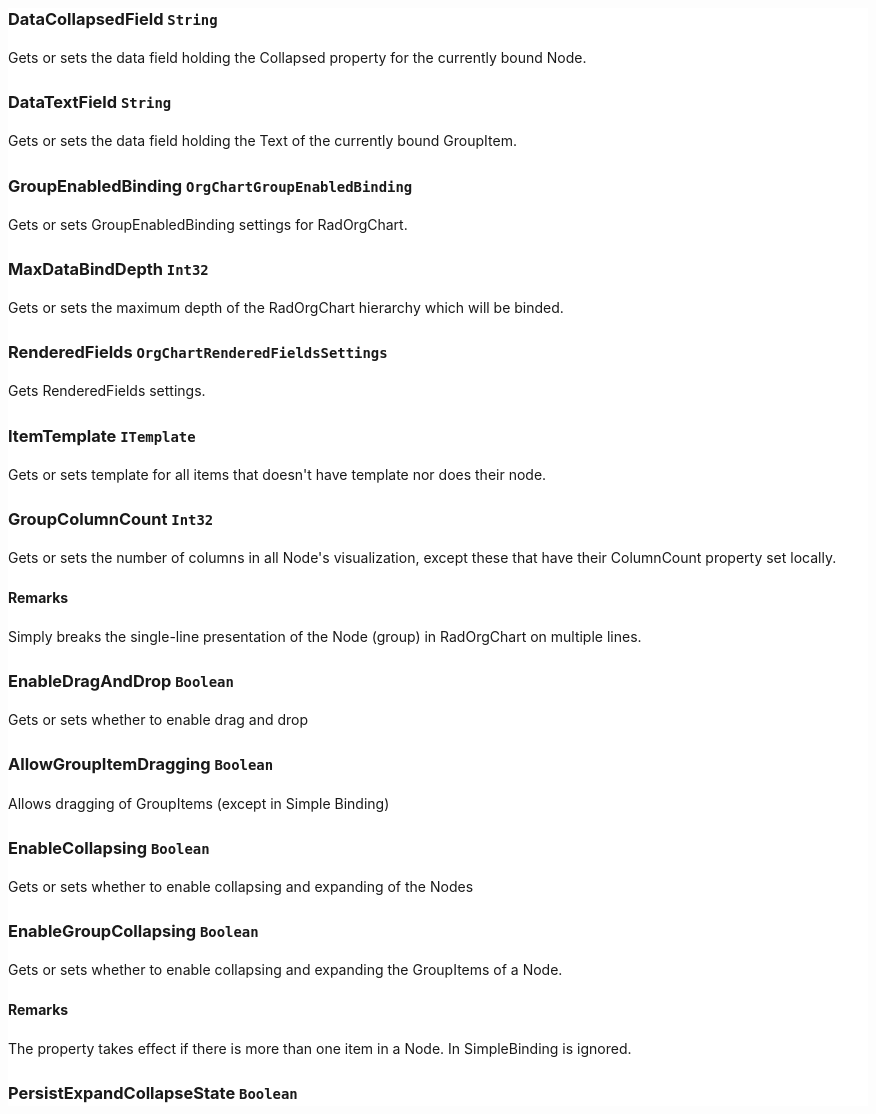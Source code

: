 ###  DataCollapsedField `String`

Gets or sets the data field holding the Collapsed property for the currently bound Node.

###  DataTextField `String`

Gets or sets the data field holding the Text of the currently bound GroupItem.

###  GroupEnabledBinding `OrgChartGroupEnabledBinding`

Gets or sets GroupEnabledBinding settings for RadOrgChart.

###  MaxDataBindDepth `Int32`

Gets or sets the maximum depth of the RadOrgChart hierarchy which will be binded.

###  RenderedFields `OrgChartRenderedFieldsSettings`

Gets RenderedFields settings.

###  ItemTemplate `ITemplate`

Gets or sets template for all items that doesn't have template nor does their node.

###  GroupColumnCount `Int32`

Gets or sets the number of columns in all Node's visualization, except these that have their ColumnCount property set locally.

#### Remarks
Simply breaks the single-line presentation of the Node (group) in RadOrgChart on multiple lines.

###  EnableDragAndDrop `Boolean`

Gets or sets whether to enable drag and drop

###  AllowGroupItemDragging `Boolean`

Allows dragging of GroupItems (except in Simple Binding)

###  EnableCollapsing `Boolean`

Gets or sets whether to enable collapsing and expanding of the Nodes

###  EnableGroupCollapsing `Boolean`

Gets or sets whether to enable collapsing and expanding the GroupItems of a Node.

#### Remarks
The property takes effect if there is more than one item in a Node. In SimpleBinding is ignored.

###  PersistExpandCollapseState `Boolean`
